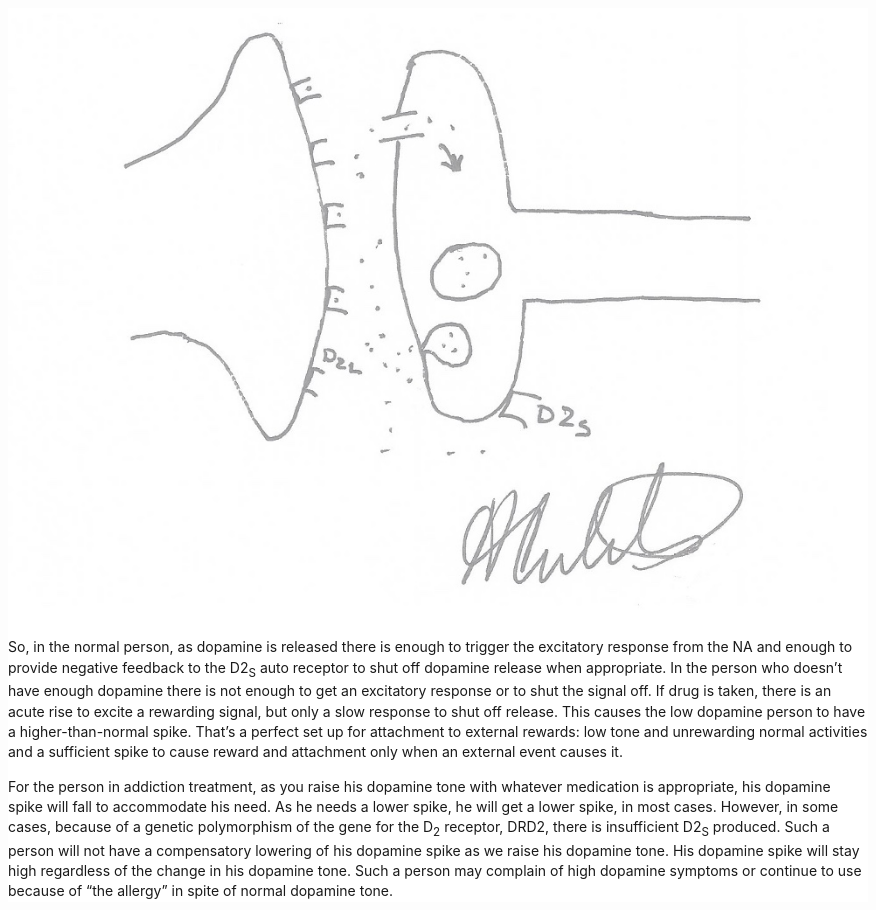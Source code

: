 ![Figure 7 - D2L AND D2S](Images/D2L_AND_D2S.jpg)

So, in the normal person, as dopamine is released there is enough to trigger
the excitatory response from the NA and enough to provide negative feedback to
the D2<sub>S</sub> auto receptor to shut off dopamine release when appropriate.
In the person who doesn’t have enough dopamine there is not enough to get an
excitatory response or to shut the signal off. If drug is taken, there is an
acute rise to excite a rewarding signal, but only a slow response to shut off
release. This causes the low dopamine person to have a higher-than-normal spike.
That’s a perfect set up for attachment to external rewards: low tone and
unrewarding normal activities and a sufficient spike to cause reward and
attachment only when an external event causes it.

For the person in addiction treatment, as you raise his dopamine tone with
whatever medication is appropriate, his dopamine spike will fall to accommodate
his need. As he needs a lower spike, he will get a lower spike, in most cases.
However, in some cases, because of a genetic polymorphism of the gene for the
D<sub>2</sub> receptor, DRD2, there is insufficient D2<sub>S</sub> produced.
Such a person will not have a compensatory lowering of his dopamine spike as we
raise his dopamine tone. His dopamine spike will stay high regardless of the
change in his dopamine tone. Such a person may complain of high dopamine
symptoms or continue to use because of “the allergy” in spite of normal
dopamine tone.
